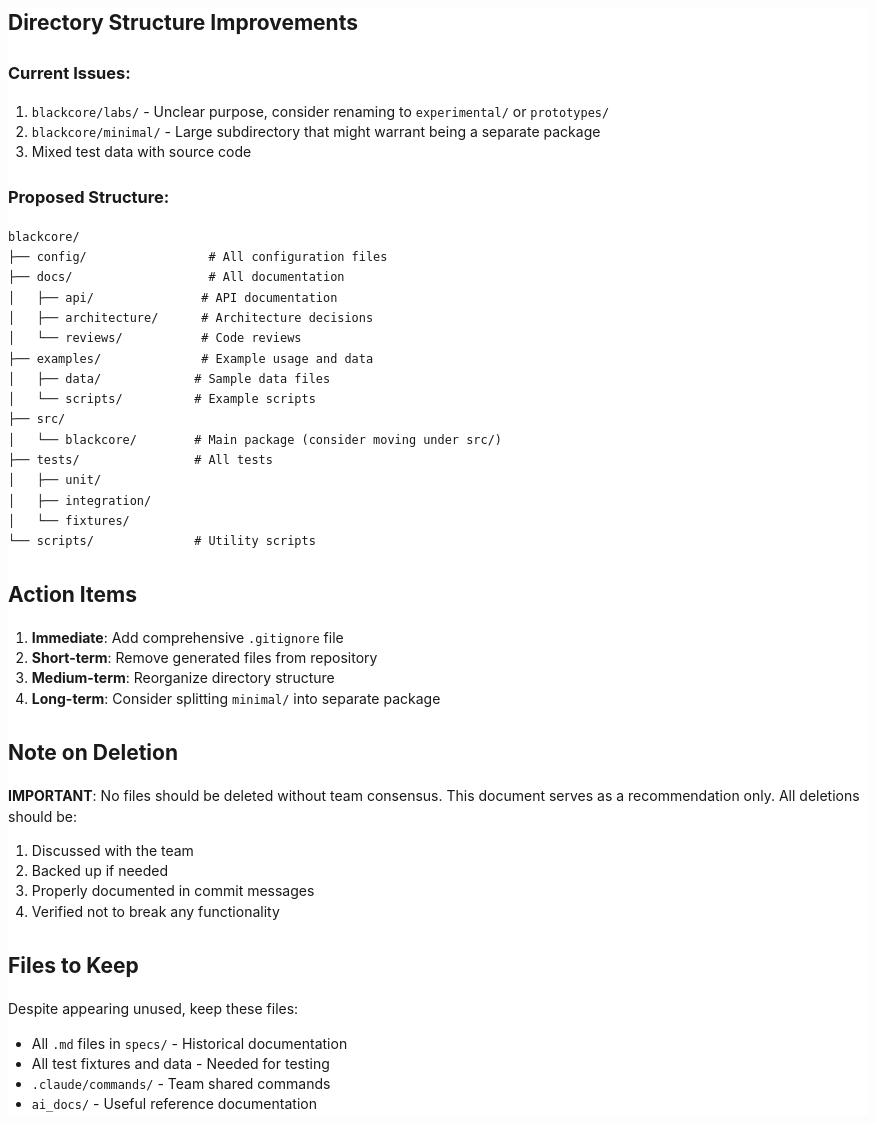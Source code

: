 ## Directory Structure Improvements

### Current Issues:
1. `blackcore/labs/` - Unclear purpose, consider renaming to `experimental/` or `prototypes/`
2. `blackcore/minimal/` - Large subdirectory that might warrant being a separate package
3. Mixed test data with source code

### Proposed Structure:
```
blackcore/
├── config/                 # All configuration files
├── docs/                   # All documentation
│   ├── api/               # API documentation
│   ├── architecture/      # Architecture decisions
│   └── reviews/           # Code reviews
├── examples/              # Example usage and data
│   ├── data/             # Sample data files
│   └── scripts/          # Example scripts
├── src/
│   └── blackcore/        # Main package (consider moving under src/)
├── tests/                # All tests
│   ├── unit/
│   ├── integration/
│   └── fixtures/
└── scripts/              # Utility scripts
```

## Action Items

1. **Immediate**: Add comprehensive `.gitignore` file
2. **Short-term**: Remove generated files from repository
3. **Medium-term**: Reorganize directory structure
4. **Long-term**: Consider splitting `minimal/` into separate package

## Note on Deletion

**IMPORTANT**: No files should be deleted without team consensus. This document serves as a recommendation only. All deletions should be:
1. Discussed with the team
2. Backed up if needed
3. Properly documented in commit messages
4. Verified not to break any functionality

## Files to Keep

Despite appearing unused, keep these files:
- All `.md` files in `specs/` - Historical documentation
- All test fixtures and data - Needed for testing
- `.claude/commands/` - Team shared commands
- `ai_docs/` - Useful reference documentation
